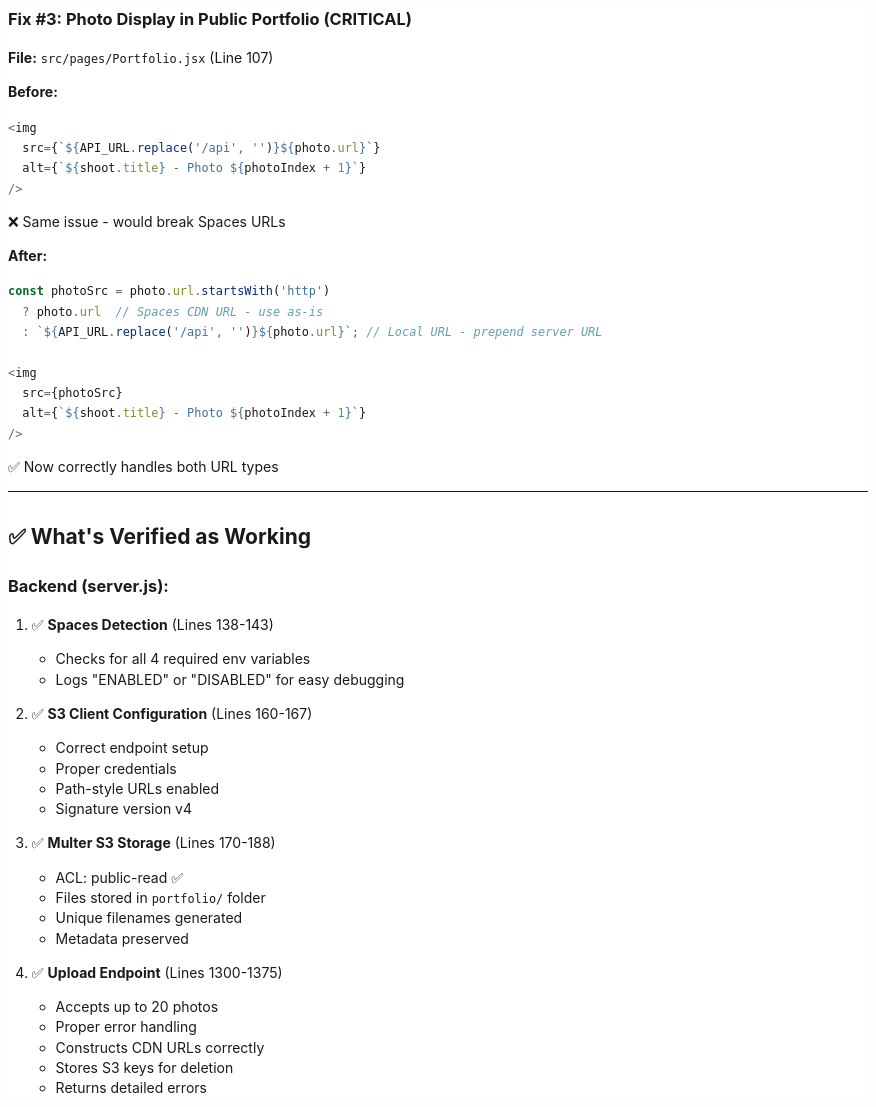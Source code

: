 
### Fix #3: Photo Display in Public Portfolio (CRITICAL)
**File:** `src/pages/Portfolio.jsx` (Line 107)

**Before:**
```javascript
<img 
  src={`${API_URL.replace('/api', '')}${photo.url}`} 
  alt={`${shoot.title} - Photo ${photoIndex + 1}`}
/>
```
❌ Same issue - would break Spaces URLs

**After:**
```javascript
const photoSrc = photo.url.startsWith('http') 
  ? photo.url  // Spaces CDN URL - use as-is
  : `${API_URL.replace('/api', '')}${photo.url}`; // Local URL - prepend server URL

<img 
  src={photoSrc} 
  alt={`${shoot.title} - Photo ${photoIndex + 1}`}
/>
```
✅ Now correctly handles both URL types

---

## ✅ What's Verified as Working

### Backend (server.js):

1. ✅ **Spaces Detection** (Lines 138-143)
   - Checks for all 4 required env variables
   - Logs "ENABLED" or "DISABLED" for easy debugging

2. ✅ **S3 Client Configuration** (Lines 160-167)
   - Correct endpoint setup
   - Proper credentials
   - Path-style URLs enabled
   - Signature version v4

3. ✅ **Multer S3 Storage** (Lines 170-188)
   - ACL: public-read ✅
   - Files stored in `portfolio/` folder
   - Unique filenames generated
   - Metadata preserved

4. ✅ **Upload Endpoint** (Lines 1300-1375)
   - Accepts up to 20 photos
   - Proper error handling
   - Constructs CDN URLs correctly
   - Stores S3 keys for deletion
   - Returns detailed errors
